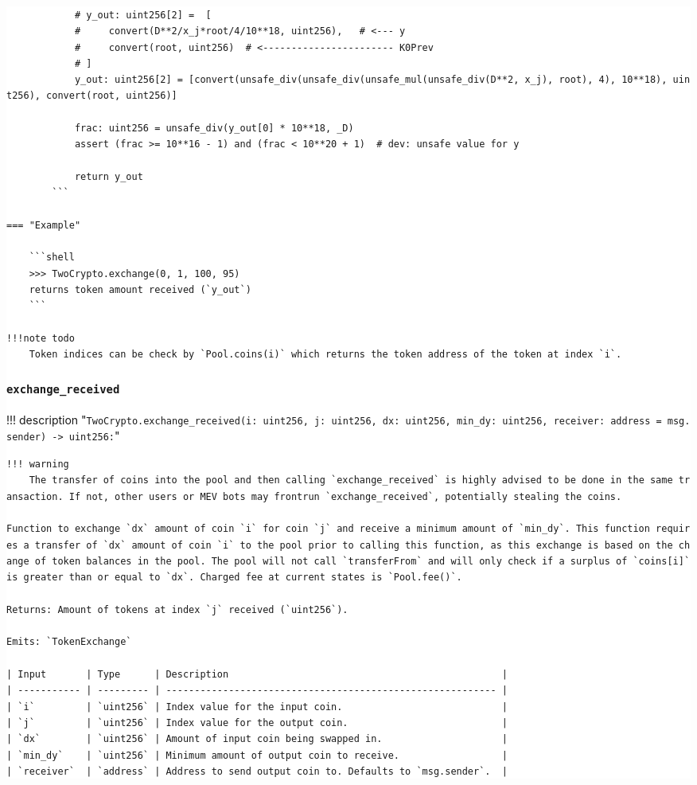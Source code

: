                 # y_out: uint256[2] =  [
                #     convert(D**2/x_j*root/4/10**18, uint256),   # <--- y
                #     convert(root, uint256)  # <----------------------- K0Prev
                # ]
                y_out: uint256[2] = [convert(unsafe_div(unsafe_div(unsafe_mul(unsafe_div(D**2, x_j), root), 4), 10**18), uint256), convert(root, uint256)]

                frac: uint256 = unsafe_div(y_out[0] * 10**18, _D)
                assert (frac >= 10**16 - 1) and (frac < 10**20 + 1)  # dev: unsafe value for y

                return y_out
            ```

    === "Example"

        ```shell
        >>> TwoCrypto.exchange(0, 1, 100, 95)
        returns token amount received (`y_out`)
        ```

    !!!note todo
        Token indices can be check by `Pool.coins(i)` which returns the token address of the token at index `i`.


### `exchange_received`
!!! description "`TwoCrypto.exchange_received(i: uint256, j: uint256, dx: uint256, min_dy: uint256, receiver: address = msg.sender) -> uint256:`"

    !!! warning
        The transfer of coins into the pool and then calling `exchange_received` is highly advised to be done in the same transaction. If not, other users or MEV bots may frontrun `exchange_received`, potentially stealing the coins.

    Function to exchange `dx` amount of coin `i` for coin `j` and receive a minimum amount of `min_dy`. This function requires a transfer of `dx` amount of coin `i` to the pool prior to calling this function, as this exchange is based on the change of token balances in the pool. The pool will not call `transferFrom` and will only check if a surplus of `coins[i]` is greater than or equal to `dx`. Charged fee at current states is `Pool.fee()`.

    Returns: Amount of tokens at index `j` received (`uint256`).

    Emits: `TokenExchange`

    | Input       | Type      | Description                                                |
    | ----------- | --------- | ---------------------------------------------------------- |
    | `i`         | `uint256` | Index value for the input coin.                            |
    | `j`         | `uint256` | Index value for the output coin.                           |
    | `dx`        | `uint256` | Amount of input coin being swapped in.                     |
    | `min_dy`    | `uint256` | Minimum amount of output coin to receive.                  |
    | `receiver`  | `address` | Address to send output coin to. Defaults to `msg.sender`.  |
